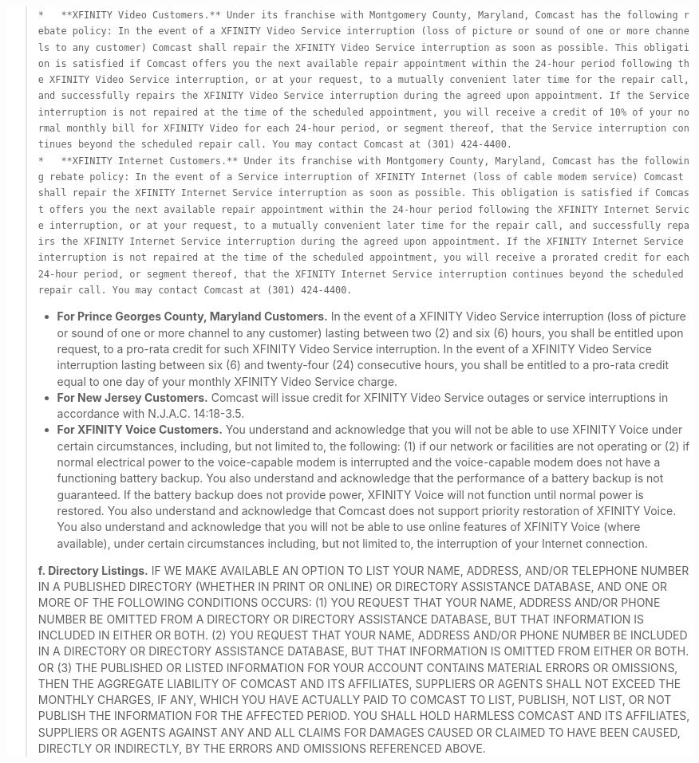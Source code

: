 >     *   **XFINITY Video Customers.** Under its franchise with Montgomery County, Maryland, Comcast has the following rebate policy: In the event of a XFINITY Video Service interruption (loss of picture or sound of one or more channels to any customer) Comcast shall repair the XFINITY Video Service interruption as soon as possible. This obligation is satisfied if Comcast offers you the next available repair appointment within the 24-hour period following the XFINITY Video Service interruption, or at your request, to a mutually convenient later time for the repair call, and successfully repairs the XFINITY Video Service interruption during the agreed upon appointment. If the Service interruption is not repaired at the time of the scheduled appointment, you will receive a credit of 10% of your normal monthly bill for XFINITY Video for each 24-hour period, or segment thereof, that the Service interruption continues beyond the scheduled repair call. You may contact Comcast at (301) 424-4400.
>     *   **XFINITY Internet Customers.** Under its franchise with Montgomery County, Maryland, Comcast has the following rebate policy: In the event of a Service interruption of XFINITY Internet (loss of cable modem service) Comcast shall repair the XFINITY Internet Service interruption as soon as possible. This obligation is satisfied if Comcast offers you the next available repair appointment within the 24-hour period following the XFINITY Internet Service interruption, or at your request, to a mutually convenient later time for the repair call, and successfully repairs the XFINITY Internet Service interruption during the agreed upon appointment. If the XFINITY Internet Service interruption is not repaired at the time of the scheduled appointment, you will receive a prorated credit for each 24-hour period, or segment thereof, that the XFINITY Internet Service interruption continues beyond the scheduled repair call. You may contact Comcast at (301) 424-4400.
> *   **For Prince Georges County, Maryland Customers.** In the event of a XFINITY Video Service interruption (loss of picture or sound of one or more channel to any customer) lasting between two (2) and six (6) hours, you shall be entitled upon request, to a pro-rata credit for such XFINITY Video Service interruption. In the event of a XFINITY Video Service interruption lasting between six (6) and twenty-four (24) consecutive hours, you shall be entitled to a pro-rata credit equal to one day of your monthly XFINITY Video Service charge.
> *   **For New Jersey Customers.** Comcast will issue credit for XFINITY Video Service outages or service interruptions in accordance with N.J.A.C. 14:18-3.5.
> *   **For XFINITY Voice Customers.** You understand and acknowledge that you will not be able to use XFINITY Voice under certain circumstances, including, but not limited to, the following: (1) if our network or facilities are not operating or (2) if normal electrical power to the voice-capable modem is interrupted and the voice-capable modem does not have a functioning battery backup. You also understand and acknowledge that the performance of a battery backup is not guaranteed. If the battery backup does not provide power, XFINITY Voice will not function until normal power is restored. You also understand and acknowledge that Comcast does not support priority restoration of XFINITY Voice. You also understand and acknowledge that you will not be able to use online features of XFINITY Voice (where available), under certain circumstances including, but not limited to, the interruption of your Internet connection.
> 
> **f. Directory Listings.** IF WE MAKE AVAILABLE AN OPTION TO LIST YOUR NAME, ADDRESS, AND/OR TELEPHONE NUMBER IN A PUBLISHED DIRECTORY (WHETHER IN PRINT OR ONLINE) OR DIRECTORY ASSISTANCE DATABASE, AND ONE OR MORE OF THE FOLLOWING CONDITIONS OCCURS: (1) YOU REQUEST THAT YOUR NAME, ADDRESS AND/OR PHONE NUMBER BE OMITTED FROM A DIRECTORY OR DIRECTORY ASSISTANCE DATABASE, BUT THAT INFORMATION IS INCLUDED IN EITHER OR BOTH. (2) YOU REQUEST THAT YOUR NAME, ADDRESS AND/OR PHONE NUMBER BE INCLUDED IN A DIRECTORY OR DIRECTORY ASSISTANCE DATABASE, BUT THAT INFORMATION IS OMITTED FROM EITHER OR BOTH. OR (3) THE PUBLISHED OR LISTED INFORMATION FOR YOUR ACCOUNT CONTAINS MATERIAL ERRORS OR OMISSIONS, THEN THE AGGREGATE LIABILITY OF COMCAST AND ITS AFFILIATES, SUPPLIERS OR AGENTS SHALL NOT EXCEED THE MONTHLY CHARGES, IF ANY, WHICH YOU HAVE ACTUALLY PAID TO COMCAST TO LIST, PUBLISH, NOT LIST, OR NOT PUBLISH THE INFORMATION FOR THE AFFECTED PERIOD. YOU SHALL HOLD HARMLESS COMCAST AND ITS AFFILIATES, SUPPLIERS OR AGENTS AGAINST ANY AND ALL CLAIMS FOR DAMAGES CAUSED OR CLAIMED TO HAVE BEEN CAUSED, DIRECTLY OR INDIRECTLY, BY THE ERRORS AND OMISSIONS REFERENCED ABOVE.
> 